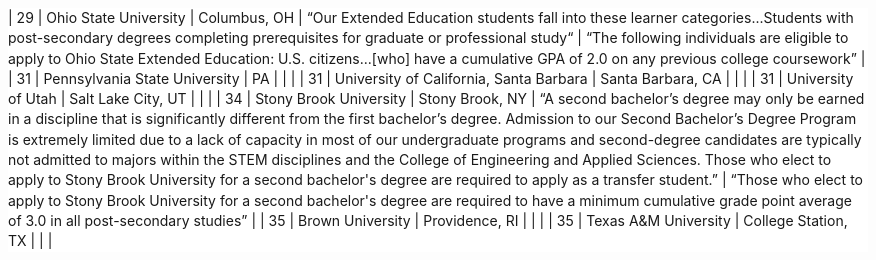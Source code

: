 | 29    | Ohio State University                               | Columbus, OH              | “Our Extended Education students fall into these learner categories...Students with post-secondary degrees completing prerequisites for graduate or professional study“                                                                                                                                                                                                                                                                                                                                                                                    | “The following individuals are eligible to apply to Ohio State Extended Education: U.S. citizens...[who] have a cumulative GPA of 2.0 on any previous college coursework”                                     | 
| 31    | Pennsylvania State University                       | PA                        |                                                                                                                                                                                                                                                                                                                                                                                                                                                                                                                                                            |                                                                                                                                                                                                               | 
| 31    | University of California, Santa Barbara             | Santa Barbara, CA         |                                                                                                                                                                                                                                                                                                                                                                                                                                                                                                                                                            |                                                                                                                                                                                                               | 
| 31    | University of Utah                                  | Salt Lake City, UT        |                                                                                                                                                                                                                                                                                                                                                                                                                                                                                                                                                            |                                                                                                                                                                                                               | 
| 34    | Stony Brook University                              | Stony Brook, NY           | “A second bachelor’s degree may only be earned in a discipline that is significantly different from the first bachelor’s degree. Admission to our Second Bachelor’s Degree Program is extremely limited due to a lack of capacity in most of our undergraduate programs and second-degree candidates are typically not admitted to majors within the STEM disciplines and the College of Engineering and Applied Sciences. Those who elect to apply to Stony Brook University for a second bachelor's degree are required to apply as a transfer student.” | “Those who elect to apply to Stony Brook University for a second bachelor's degree are required to have a minimum cumulative grade point average of 3.0 in all post-secondary studies”                        | 
| 35    | Brown University                                    | Providence, RI            |                                                                                                                                                                                                                                                                                                                                                                                                                                                                                                                                                            |                                                                                                                                                                                                               | 
| 35    | Texas A&M University                                | College Station, TX       |                                                                                                                                                                                                                                                                                                                                                                                                                                                                                                                                                            |                                                                                                                                                                                                               | 